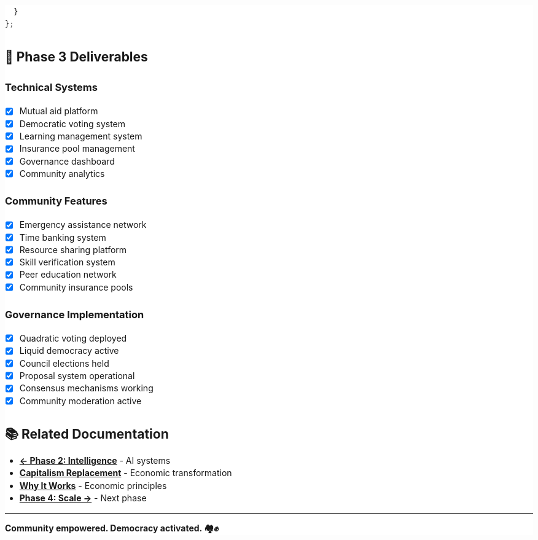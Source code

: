 ```javascript
  }
};
```

## 🎯 Phase 3 Deliverables

### Technical Systems
- [x] Mutual aid platform
- [x] Democratic voting system
- [x] Learning management system
- [x] Insurance pool management
- [x] Governance dashboard
- [x] Community analytics

### Community Features
- [x] Emergency assistance network
- [x] Time banking system
- [x] Resource sharing platform
- [x] Skill verification system
- [x] Peer education network
- [x] Community insurance pools

### Governance Implementation
- [x] Quadratic voting deployed
- [x] Liquid democracy active
- [x] Council elections held
- [x] Proposal system operational
- [x] Consensus mechanisms working
- [x] Community moderation active

## 📚 Related Documentation

- **[← Phase 2: Intelligence](PHASE-2-INTELLIGENCE.md)** - AI systems
- **[Capitalism Replacement](../CAPITALISM-REPLACEMENT.md)** - Economic transformation
- **[Why It Works](../WHY-IT-WORKS.md)** - Economic principles
- **[Phase 4: Scale →](PHASE-4-SCALE.md)** - Next phase

---

**Community empowered. Democracy activated. 🏘️✊**